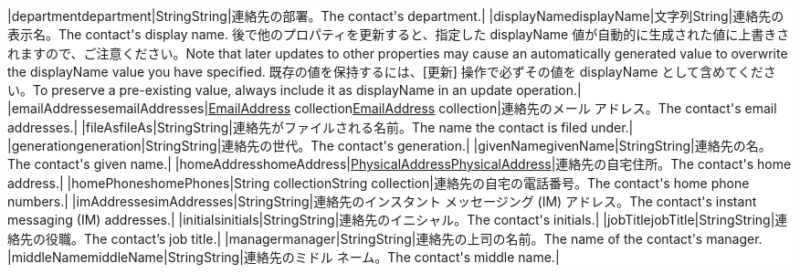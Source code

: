 |<span data-ttu-id="a5449-161">department</span><span class="sxs-lookup"><span data-stu-id="a5449-161">department</span></span>|<span data-ttu-id="a5449-162">String</span><span class="sxs-lookup"><span data-stu-id="a5449-162">String</span></span>|<span data-ttu-id="a5449-163">連絡先の部署。</span><span class="sxs-lookup"><span data-stu-id="a5449-163">The contact's department.</span></span>|
|<span data-ttu-id="a5449-164">displayName</span><span class="sxs-lookup"><span data-stu-id="a5449-164">displayName</span></span>|<span data-ttu-id="a5449-165">文字列</span><span class="sxs-lookup"><span data-stu-id="a5449-165">String</span></span>|<span data-ttu-id="a5449-166">連絡先の表示名。</span><span class="sxs-lookup"><span data-stu-id="a5449-166">The contact's display name.</span></span> <span data-ttu-id="a5449-167">後で他のプロパティを更新すると、指定した displayName 値が自動的に生成された値に上書きされますので、ご注意ください。</span><span class="sxs-lookup"><span data-stu-id="a5449-167">Note that later updates to other properties may cause an automatically generated value to overwrite the displayName value you have specified.</span></span> <span data-ttu-id="a5449-168">既存の値を保持するには、[更新] 操作で必ずその値を displayName として含めてください。</span><span class="sxs-lookup"><span data-stu-id="a5449-168">To preserve a pre-existing value, always include it as displayName in an update operation.</span></span>|
|<span data-ttu-id="a5449-169">emailAddresses</span><span class="sxs-lookup"><span data-stu-id="a5449-169">emailAddresses</span></span>|<span data-ttu-id="a5449-170">[EmailAddress](../resources/emailaddress.md) collection</span><span class="sxs-lookup"><span data-stu-id="a5449-170">[EmailAddress](../resources/emailaddress.md) collection</span></span>|<span data-ttu-id="a5449-171">連絡先のメール アドレス。</span><span class="sxs-lookup"><span data-stu-id="a5449-171">The contact's email addresses.</span></span>|
|<span data-ttu-id="a5449-172">fileAs</span><span class="sxs-lookup"><span data-stu-id="a5449-172">fileAs</span></span>|<span data-ttu-id="a5449-173">String</span><span class="sxs-lookup"><span data-stu-id="a5449-173">String</span></span>|<span data-ttu-id="a5449-174">連絡先がファイルされる名前。</span><span class="sxs-lookup"><span data-stu-id="a5449-174">The name the contact is filed under.</span></span>|
|<span data-ttu-id="a5449-175">generation</span><span class="sxs-lookup"><span data-stu-id="a5449-175">generation</span></span>|<span data-ttu-id="a5449-176">String</span><span class="sxs-lookup"><span data-stu-id="a5449-176">String</span></span>|<span data-ttu-id="a5449-177">連絡先の世代。</span><span class="sxs-lookup"><span data-stu-id="a5449-177">The contact's generation.</span></span>|
|<span data-ttu-id="a5449-178">givenName</span><span class="sxs-lookup"><span data-stu-id="a5449-178">givenName</span></span>|<span data-ttu-id="a5449-179">String</span><span class="sxs-lookup"><span data-stu-id="a5449-179">String</span></span>|<span data-ttu-id="a5449-180">連絡先の名。</span><span class="sxs-lookup"><span data-stu-id="a5449-180">The contact's given name.</span></span>|
|<span data-ttu-id="a5449-181">homeAddress</span><span class="sxs-lookup"><span data-stu-id="a5449-181">homeAddress</span></span>|[<span data-ttu-id="a5449-182">PhysicalAddress</span><span class="sxs-lookup"><span data-stu-id="a5449-182">PhysicalAddress</span></span>](../resources/physicaladdress.md)|<span data-ttu-id="a5449-183">連絡先の自宅住所。</span><span class="sxs-lookup"><span data-stu-id="a5449-183">The contact's home address.</span></span>|
|<span data-ttu-id="a5449-184">homePhones</span><span class="sxs-lookup"><span data-stu-id="a5449-184">homePhones</span></span>|<span data-ttu-id="a5449-185">String collection</span><span class="sxs-lookup"><span data-stu-id="a5449-185">String collection</span></span>|<span data-ttu-id="a5449-186">連絡先の自宅の電話番号。</span><span class="sxs-lookup"><span data-stu-id="a5449-186">The contact's home phone numbers.</span></span>|
|<span data-ttu-id="a5449-187">imAddresses</span><span class="sxs-lookup"><span data-stu-id="a5449-187">imAddresses</span></span>|<span data-ttu-id="a5449-188">String</span><span class="sxs-lookup"><span data-stu-id="a5449-188">String</span></span>|<span data-ttu-id="a5449-189">連絡先のインスタント メッセージング (IM) アドレス。</span><span class="sxs-lookup"><span data-stu-id="a5449-189">The contact's instant messaging (IM) addresses.</span></span>|
|<span data-ttu-id="a5449-190">initials</span><span class="sxs-lookup"><span data-stu-id="a5449-190">initials</span></span>|<span data-ttu-id="a5449-191">String</span><span class="sxs-lookup"><span data-stu-id="a5449-191">String</span></span>|<span data-ttu-id="a5449-192">連絡先のイニシャル。</span><span class="sxs-lookup"><span data-stu-id="a5449-192">The contact's initials.</span></span>|
|<span data-ttu-id="a5449-193">jobTitle</span><span class="sxs-lookup"><span data-stu-id="a5449-193">jobTitle</span></span>|<span data-ttu-id="a5449-194">String</span><span class="sxs-lookup"><span data-stu-id="a5449-194">String</span></span>|<span data-ttu-id="a5449-195">連絡先の役職。</span><span class="sxs-lookup"><span data-stu-id="a5449-195">The contact’s job title.</span></span>|
|<span data-ttu-id="a5449-196">manager</span><span class="sxs-lookup"><span data-stu-id="a5449-196">manager</span></span>|<span data-ttu-id="a5449-197">String</span><span class="sxs-lookup"><span data-stu-id="a5449-197">String</span></span>|<span data-ttu-id="a5449-198">連絡先の上司の名前。</span><span class="sxs-lookup"><span data-stu-id="a5449-198">The name of the contact's manager.</span></span>
|<span data-ttu-id="a5449-199">middleName</span><span class="sxs-lookup"><span data-stu-id="a5449-199">middleName</span></span>|<span data-ttu-id="a5449-200">String</span><span class="sxs-lookup"><span data-stu-id="a5449-200">String</span></span>|<span data-ttu-id="a5449-201">連絡先のミドル ネーム。</span><span class="sxs-lookup"><span data-stu-id="a5449-201">The contact's middle name.</span></span>|